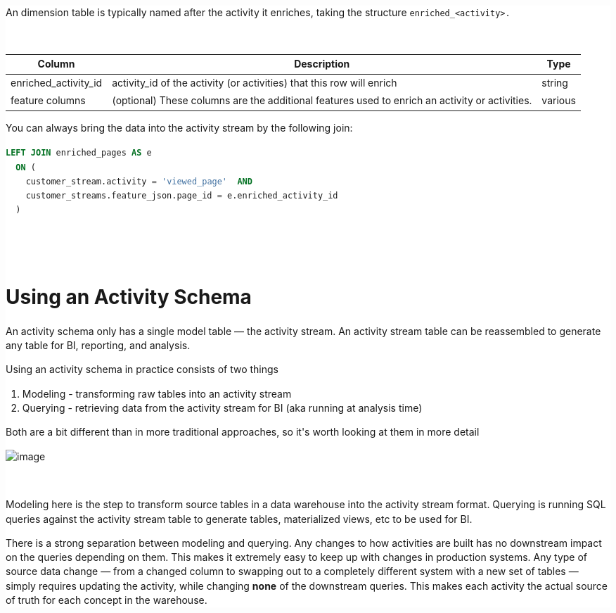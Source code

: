 
An dimension table is typically named after the activity it enriches, taking the structure `enriched_<activity>.`


<br>



**Column**|**Description**|**Type**
-----|-----|-----
enriched\_activity\_id|activity\_id of the activity (or activities) that this row will enrich|string
feature columns|(optional) These columns are the additional features used to enrich an activity or activities.|various



You can always bring the data into the activity stream by the following join:


```sql
LEFT JOIN enriched_pages AS e 
  ON (
	customer_stream.activity = 'viewed_page'  AND
	customer_streams.feature_json.page_id = e.enriched_activity_id 
  )
```



<br>
<br>


# Using an Activity Schema

An activity schema only has a single model table — the activity stream.  An activity stream table can be reassembled to generate any table for BI, reporting, and analysis. 

Using an activity schema in practice consists of two things

1. Modeling - transforming raw tables into an activity stream 
2. Querying - retrieving data from the activity stream for BI (aka running at analysis time)

Both are a bit different than in more traditional approaches, so it's worth looking at them in more detail

![image](https://user-images.githubusercontent.com/1216989/113029354-54292980-915a-11eb-974d-ac24677e7bda.png)

<br>

Modeling here is the step to transform source tables in a data warehouse into the activity stream format. Querying is running SQL queries against the activity stream table to generate tables, materialized views, etc to be used for BI. 

There is a strong separation between modeling and querying. Any changes to how activities are built has no downstream impact on the queries depending on them. This makes it extremely easy to keep up with changes in production systems. Any type of source data change — from a changed column to swapping out to a completely different system with a new set of tables — simply requires updating the activity, while changing **none** of the downstream queries. This makes each activity the actual source of truth for each concept in the warehouse.
